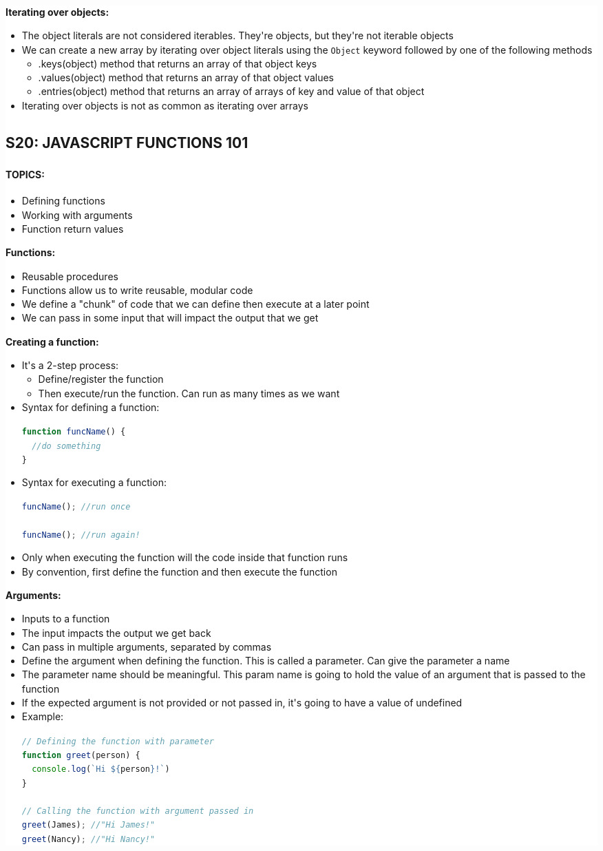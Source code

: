 
**Iterating over objects:**
- The object literals are not considered iterables. They're objects, but they're not iterable objects
- We can create a new array by iterating over object literals using the `Object` keyword followed by one of the following methods
  - .keys(object) method that returns an array of that object keys
  - .values(object) method that returns an array of that object values
  - .entries(object) method that returns an array of arrays of key and value of that object
- Iterating over objects is not as common as iterating over arrays


## S20: JAVASCRIPT FUNCTIONS 101
#### TOPICS:
- Defining functions
- Working with arguments
- Function return values

**Functions:**
- Reusable procedures
- Functions allow us to write reusable, modular code
- We define a "chunk" of code that we can define then execute at a later point
- We can pass in some input that will impact the output that we get

**Creating a function:**
- It's a 2-step process: 
  - Define/register the function
  - Then execute/run the function. Can run as many times as we want
- Syntax for defining a function:
  ```js
  function funcName() {
    //do something
  }
  ```
- Syntax for executing a function:
  ```js
  funcName(); //run once

  funcName(); //run again!
  ```
- Only when executing the function will the code inside that function runs
- By convention, first define the function and then execute the function

**Arguments:**
- Inputs to a function
- The input impacts the output we get back
- Can pass in multiple arguments, separated by commas
- Define the argument when defining the function. This is called a parameter. Can give the parameter a name
- The parameter name should be meaningful. This param name is going to hold the value of an argument that is passed to the function
- If the expected argument is not provided or not passed in, it's going to have a value of undefined
- Example:
  ```js
  // Defining the function with parameter
  function greet(person) {
    console.log(`Hi ${person}!`)
  }

  // Calling the function with argument passed in
  greet(James); //"Hi James!"
  greet(Nancy); //"Hi Nancy!"
  ```
